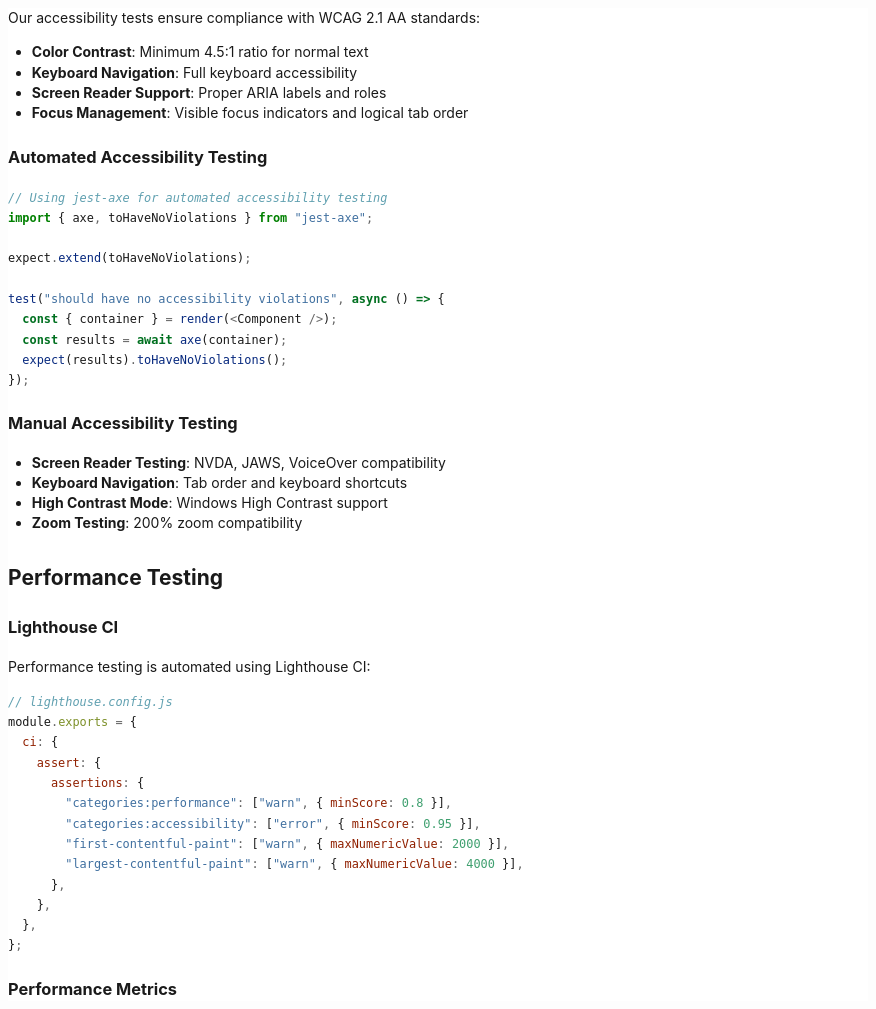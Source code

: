 Our accessibility tests ensure compliance with WCAG 2.1 AA standards:

- **Color Contrast**: Minimum 4.5:1 ratio for normal text
- **Keyboard Navigation**: Full keyboard accessibility
- **Screen Reader Support**: Proper ARIA labels and roles
- **Focus Management**: Visible focus indicators and logical tab order

### Automated Accessibility Testing

```typescript
// Using jest-axe for automated accessibility testing
import { axe, toHaveNoViolations } from "jest-axe";

expect.extend(toHaveNoViolations);

test("should have no accessibility violations", async () => {
  const { container } = render(<Component />);
  const results = await axe(container);
  expect(results).toHaveNoViolations();
});
```

### Manual Accessibility Testing

- **Screen Reader Testing**: NVDA, JAWS, VoiceOver compatibility
- **Keyboard Navigation**: Tab order and keyboard shortcuts
- **High Contrast Mode**: Windows High Contrast support
- **Zoom Testing**: 200% zoom compatibility

## Performance Testing

### Lighthouse CI

Performance testing is automated using Lighthouse CI:

```javascript
// lighthouse.config.js
module.exports = {
  ci: {
    assert: {
      assertions: {
        "categories:performance": ["warn", { minScore: 0.8 }],
        "categories:accessibility": ["error", { minScore: 0.95 }],
        "first-contentful-paint": ["warn", { maxNumericValue: 2000 }],
        "largest-contentful-paint": ["warn", { maxNumericValue: 4000 }],
      },
    },
  },
};
```

### Performance Metrics
